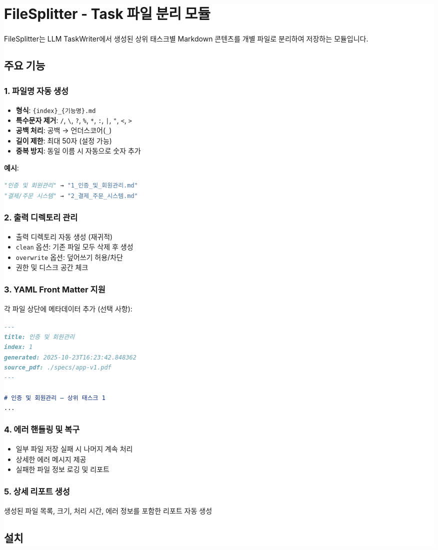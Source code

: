 # FileSplitter - Task 파일 분리 모듈

FileSplitter는 LLM TaskWriter에서 생성된 상위 태스크별 Markdown 콘텐츠를 개별 파일로 분리하여 저장하는 모듈입니다.

## 주요 기능

### 1. 파일명 자동 생성
- **형식**: `{index}_{기능명}.md`
- **특수문자 제거**: `/`, `\`, `?`, `%`, `*`, `:`, `|`, `"`, `<`, `>`
- **공백 처리**: 공백 → 언더스코어(`_`)
- **길이 제한**: 최대 50자 (설정 가능)
- **중복 방지**: 동일 이름 시 자동으로 숫자 추가

**예시**:
```python
"인증 및 회원관리" → "1_인증_및_회원관리.md"
"결제/주문 시스템" → "2_결제_주문_시스템.md"
```

### 2. 출력 디렉토리 관리
- 출력 디렉토리 자동 생성 (재귀적)
- `clean` 옵션: 기존 파일 모두 삭제 후 생성
- `overwrite` 옵션: 덮어쓰기 허용/차단
- 권한 및 디스크 공간 체크

### 3. YAML Front Matter 지원
각 파일 상단에 메타데이터 추가 (선택 사항):

```markdown
---
title: 인증 및 회원관리
index: 1
generated: 2025-10-23T16:23:42.848362
source_pdf: ./specs/app-v1.pdf
---

# 인증 및 회원관리 — 상위 태스크 1
...
```

### 4. 에러 핸들링 및 복구
- 일부 파일 저장 실패 시 나머지 계속 처리
- 상세한 에러 메시지 제공
- 실패한 파일 정보 로깅 및 리포트

### 5. 상세 리포트 생성
생성된 파일 목록, 크기, 처리 시간, 에러 정보를 포함한 리포트 자동 생성

## 설치

